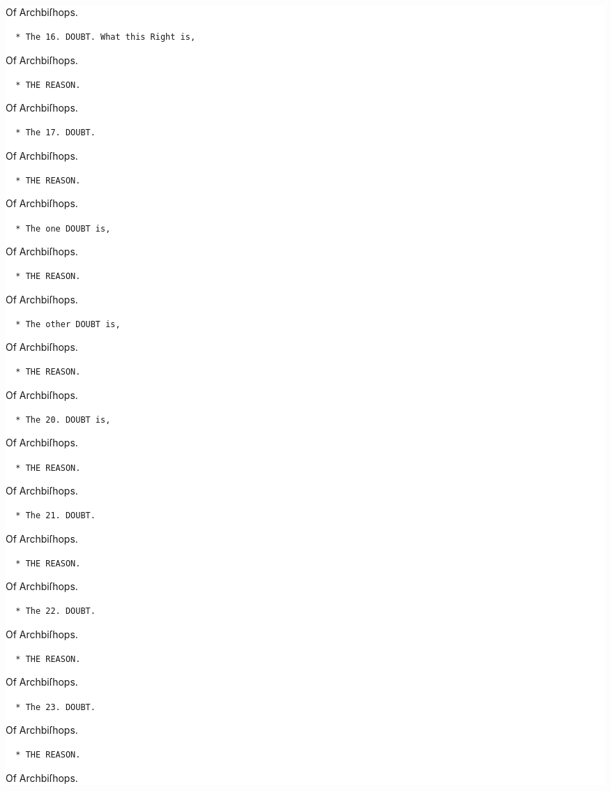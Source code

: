 Of Archbiſhops.

      * The 16. DOUBT. What this Right is,

Of Archbiſhops.

      * THE REASON.

Of Archbiſhops.

      * The 17. DOUBT.

Of Archbiſhops.

      * THE REASON.

Of Archbiſhops.

      * The one DOUBT is,

Of Archbiſhops.

      * THE REASON.

Of Archbiſhops.

      * The other DOUBT is,

Of Archbiſhops.

      * THE REASON.

Of Archbiſhops.

      * The 20. DOUBT is,

Of Archbiſhops.

      * THE REASON.

Of Archbiſhops.

      * The 21. DOUBT.

Of Archbiſhops.

      * THE REASON.

Of Archbiſhops.

      * The 22. DOUBT.

Of Archbiſhops.

      * THE REASON.

Of Archbiſhops.

      * The 23. DOUBT.

Of Archbiſhops.

      * THE REASON.

Of Archbiſhops.
